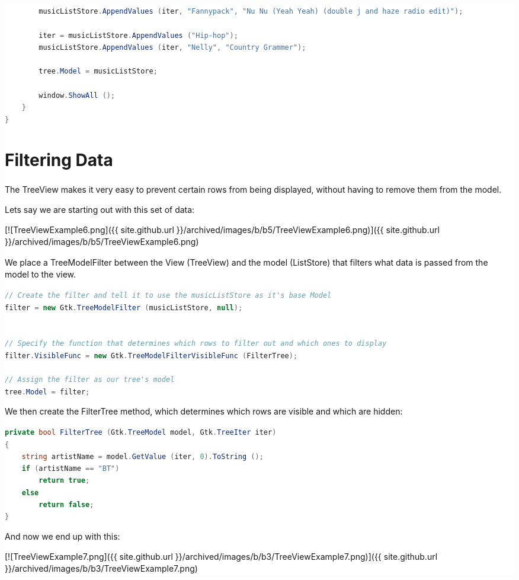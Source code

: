 ``` csharp
        musicListStore.AppendValues (iter, "Fannypack", "Nu Nu (Yeah Yeah) (double j and haze radio edit)");
 
        iter = musicListStore.AppendValues ("Hip-hop");
        musicListStore.AppendValues (iter, "Nelly", "Country Grammer");
 
        tree.Model = musicListStore;
 
        window.ShowAll ();
    }
}
```

Filtering Data
==============

The TreeView makes it very easy to prevent certain rows from being displayed, without having to remove them from the model.

Lets say we are starting out with this set of data:

[![TreeViewExample6.png]({{ site.github.url }}/archived/images/b/b5/TreeViewExample6.png)]({{ site.github.url }}/archived/images/b/b5/TreeViewExample6.png)

We place a TreeModelFilter between the View (TreeView) and the model (ListStore) that filters what data is passed from the model to the view.

``` csharp
// Create the filter and tell it to use the musicListStore as it's base Model
filter = new Gtk.TreeModelFilter (musicListStore, null);
 
 
// Specify the function that determines which rows to filter out and which ones to display
filter.VisibleFunc = new Gtk.TreeModelFilterVisibleFunc (FilterTree);
 
// Assign the filter as our tree's model
tree.Model = filter;
```

We then create the FilterTree method, which determines which rows are visible and which are hidden:

``` csharp
private bool FilterTree (Gtk.TreeModel model, Gtk.TreeIter iter)
{
    string artistName = model.GetValue (iter, 0).ToString ();
    if (artistName == "BT")
        return true;
    else
        return false;
}
```

And now we end up with this:

[![TreeViewExample7.png]({{ site.github.url }}/archived/images/b/b3/TreeViewExample7.png)]({{ site.github.url }}/archived/images/b/b3/TreeViewExample7.png)
